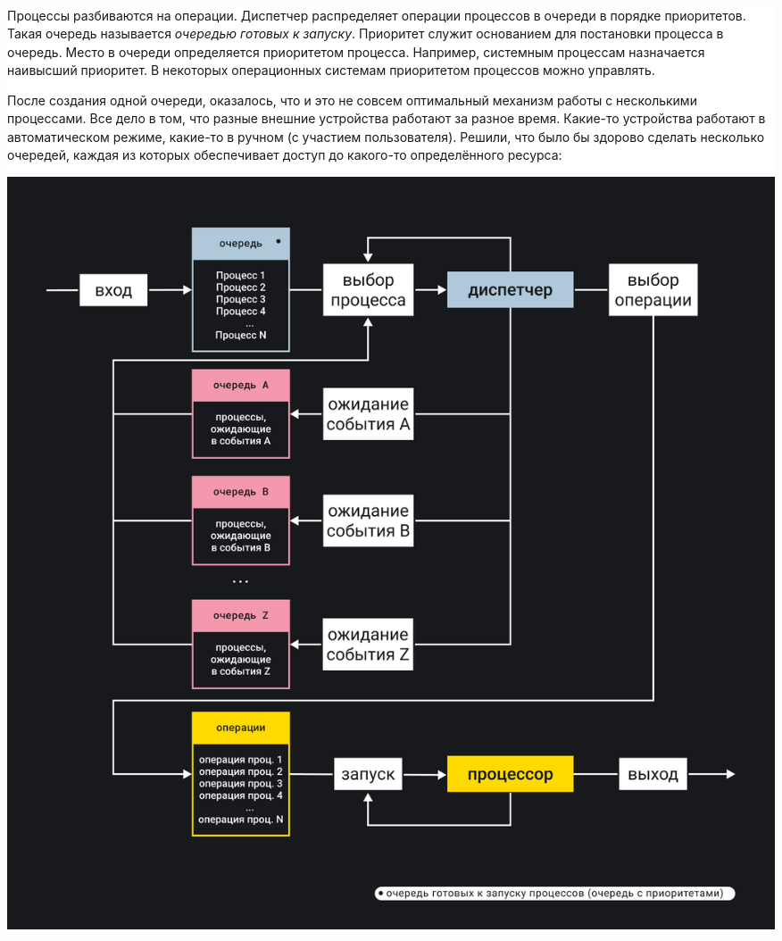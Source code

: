 Процессы разбиваются на операции. Диспетчер распределяет операции процессов в очереди в порядке приоритетов. Такая очередь называется _очередью готовых к запуску_. Приоритет служит основанием для постановки процесса в очередь. Место в очереди определяется приоритетом процесса. Например, системным процессам назначается наивысший приоритет. В некоторых операционных системам приоритетом процессов можно управлять.

После создания одной очереди, оказалось, что и это не совсем оптимальный механизм работы с несколькими процессами. Все дело в том, что разные внешние устройства работают за разное время. Какие-то устройства работают в автоматическом режиме, какие-то в ручном (с участием пользователя). Решили, что было бы здорово сделать несколько очередей, каждая из которых обеспечивает доступ до какого-то определённого ресурса:

![Множественная очередь для процессов в многопоточных операционных системах](images/3.png)
